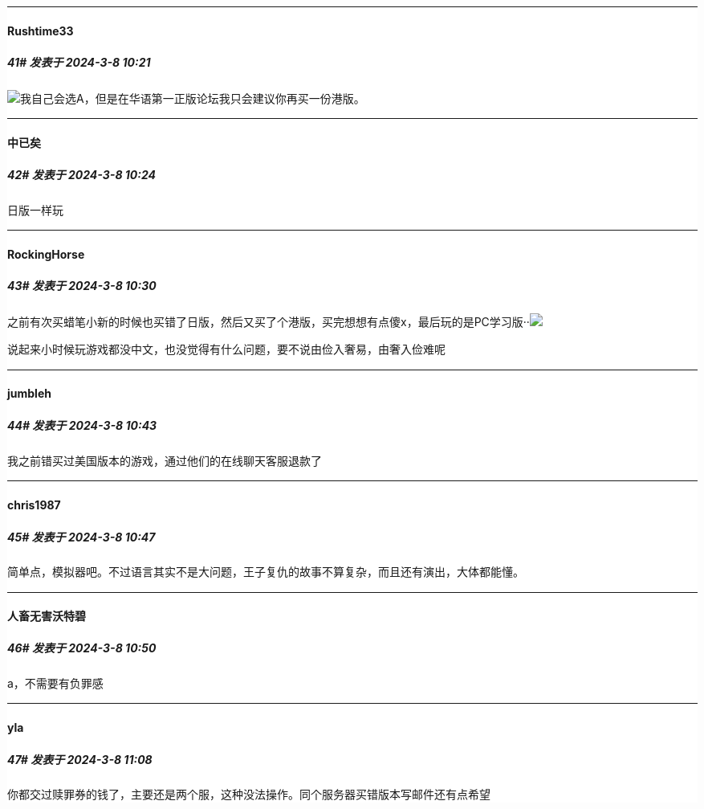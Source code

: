 *****

####  Rushtime33  
##### 41#       发表于 2024-3-8 10:21

<img src="https://static.saraba1st.com/image/smiley/face2017/067.png" referrerpolicy="no-referrer">我自己会选A，但是在华语第一正版论坛我只会建议你再买一份港版。


*****

####  中已矣  
##### 42#       发表于 2024-3-8 10:24

日版一样玩


*****

####  RockingHorse  
##### 43#       发表于 2024-3-8 10:30

之前有次买蜡笔小新的时候也买错了日版，然后又买了个港版，买完想想有点傻x，最后玩的是PC学习版··<img src="https://static.saraba1st.com/image/smiley/face2017/143.png" referrerpolicy="no-referrer">

说起来小时候玩游戏都没中文，也没觉得有什么问题，要不说由俭入奢易，由奢入俭难呢


*****

####  jumbleh  
##### 44#       发表于 2024-3-8 10:43

我之前错买过美国版本的游戏，通过他们的在线聊天客服退款了


*****

####  chris1987  
##### 45#       发表于 2024-3-8 10:47

简单点，模拟器吧。不过语言其实不是大问题，王子复仇的故事不算复杂，而且还有演出，大体都能懂。

*****

####  人畜无害沃特碧  
##### 46#       发表于 2024-3-8 10:50

a，不需要有负罪感


*****

####  yla  
##### 47#       发表于 2024-3-8 11:08

你都交过赎罪券的钱了，主要还是两个服，这种没法操作。同个服务器买错版本写邮件还有点希望
